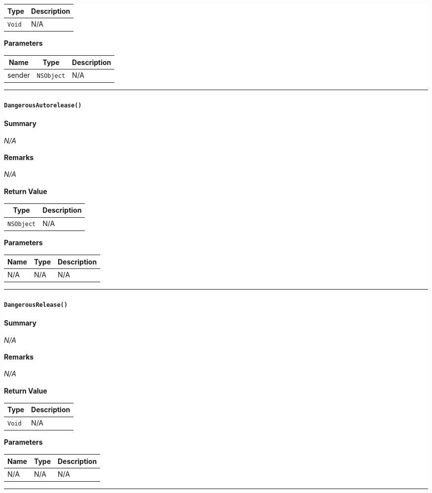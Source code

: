 |Type|Description|
|---|---|
|`Void`|N/A|

**Parameters**

|Name|Type|Description|
|---|---|---|
|sender|`NSObject`|N/A|

---
#### `DangerousAutorelease()`

**Summary**

   *N/A*

**Remarks**

   *N/A*

**Return Value**

|Type|Description|
|---|---|
|`NSObject`|N/A|

**Parameters**

|Name|Type|Description|
|---|---|---|
|N/A|N/A|N/A|

---
#### `DangerousRelease()`

**Summary**

   *N/A*

**Remarks**

   *N/A*

**Return Value**

|Type|Description|
|---|---|
|`Void`|N/A|

**Parameters**

|Name|Type|Description|
|---|---|---|
|N/A|N/A|N/A|

---